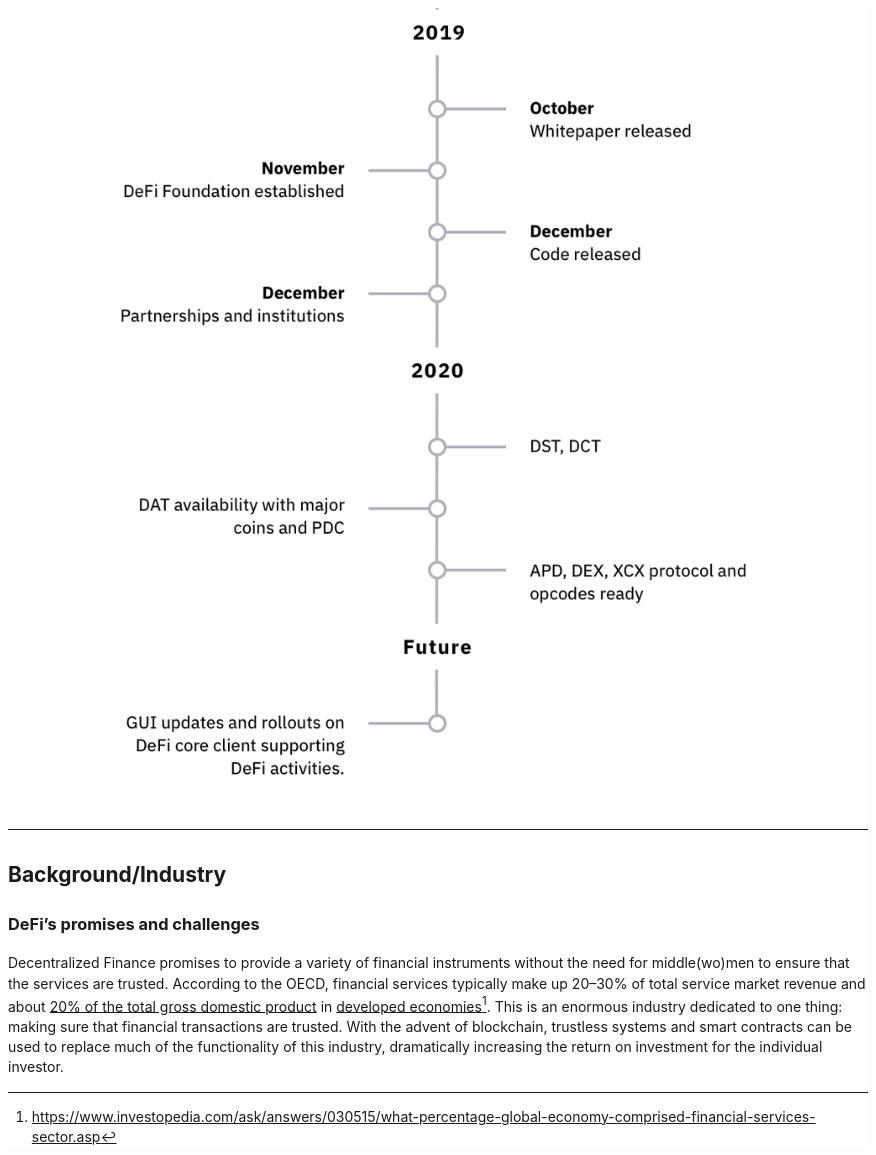 ![Roadmap](/img/white-paper/roadmap.png)

---

## Background/Industry

### DeFi’s promises and challenges

Decentralized Finance promises to provide a variety of financial instruments without the need for middle(wo)men to ensure that the services are trusted. According to the OECD, financial services typically make up 20–30% of total service market revenue and about [20% of the total gross domestic product](https://www.investopedia.com/terms/g/gdp.asp) in [developed economies](https://www.investopedia.com/terms/d/developed-economy.asp)[^1]. This is an enormous industry dedicated to one thing: making sure that financial transactions are trusted. With the advent of blockchain, trustless systems and smart contracts can be used to replace much of the functionality of this industry, dramatically increasing the return on investment for the individual investor.


[^1]: https://www.investopedia.com/ask/answers/030515/what-percentage-global-economy-comprised-financial-services-sector.asp
[^2]: [https://blog.zeppelin.solutions/on-the-parity-wallet-multisig-hack-405a8c12e8f7](https://blog.zeppelin.solutions/on-the-parity-wallet-multisig-hack-405a8c12e8f7)
[^3]: https://arxiv.org/pdf/1802.06038.pdf
[^4]: https://cointelegraph.com/explained/blockchain-oracles-explained
[^5]: https://hackernoon.com/oracles-help-smart-contracts-resolve-subjective-events-d81639d8291c
[^6]: https://en.wikipedia.org/wiki/Decentralized_exchange
[^7]: https://coinsutra.com/best-decentralized-exchanges-dex/
[^8]: https://www2.deloitte.com/lu/en/pages/technology/articles/tokenization-assets-disrupting-financial-industry.html
[^9]: https://www.forbes.com/sites/laurencoleman/2019/04/25/heres-why-interest-in-tokenizing-assets-is-starting-to-surge/#2ddeec4640a5
[^10]: https://docs.dash.org/en/stable/governance/understanding.html